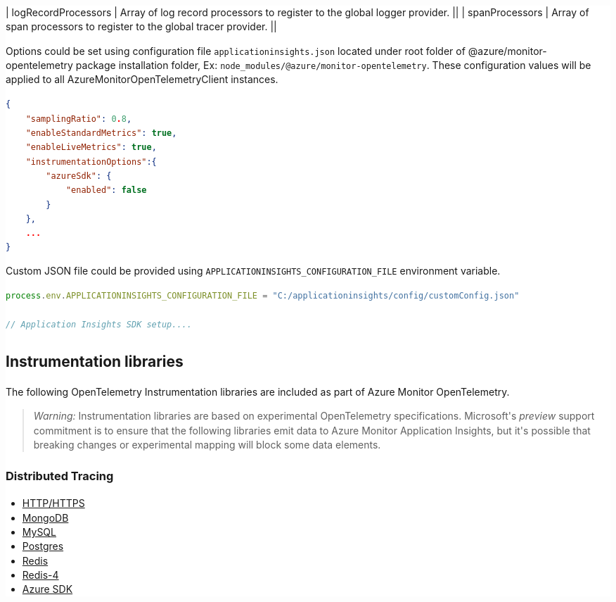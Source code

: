 | logRecordProcessors        | Array of log record processors to register to the global logger provider. ||
| spanProcessors             | Array of span processors to register to the global tracer provider. ||


Options could be set using configuration file `applicationinsights.json` located under root folder of @azure/monitor-opentelemetry package installation folder, Ex: `node_modules/@azure/monitor-opentelemetry`. These configuration values will be applied to all AzureMonitorOpenTelemetryClient instances. 


```json
{
    "samplingRatio": 0.8,
    "enableStandardMetrics": true,
    "enableLiveMetrics": true,
    "instrumentationOptions":{
        "azureSdk": {
            "enabled": false
        }
    },
    ...
}
```

Custom JSON file could be provided using `APPLICATIONINSIGHTS_CONFIGURATION_FILE` environment variable.

```javascript
process.env.APPLICATIONINSIGHTS_CONFIGURATION_FILE = "C:/applicationinsights/config/customConfig.json"

// Application Insights SDK setup....
```

## Instrumentation libraries

The following OpenTelemetry Instrumentation libraries are included as part of Azure Monitor OpenTelemetry.

> *Warning:* Instrumentation libraries are based on experimental OpenTelemetry specifications. Microsoft's *preview* support commitment is to ensure that the following libraries emit data to Azure Monitor Application Insights, but it's possible that breaking changes or experimental mapping will block some data elements.

### Distributed Tracing

  - [HTTP/HTTPS](https://github.com/open-telemetry/opentelemetry-js/tree/main/experimental/packages/opentelemetry-instrumentation-http)
  - [MongoDB](https://github.com/open-telemetry/opentelemetry-js-contrib/tree/main/plugins/node/opentelemetry-instrumentation-mongodb)
  - [MySQL](https://github.com/open-telemetry/opentelemetry-js-contrib/tree/main/plugins/node/opentelemetry-instrumentation-mysql)
  - [Postgres](https://github.com/open-telemetry/opentelemetry-js-contrib/tree/main/plugins/node/opentelemetry-instrumentation-pg)
  - [Redis](https://github.com/open-telemetry/opentelemetry-js-contrib/tree/main/plugins/node/opentelemetry-instrumentation-redis)
  - [Redis-4](https://github.com/open-telemetry/opentelemetry-js-contrib/tree/main/plugins/node/opentelemetry-instrumentation-redis-4)
  - [Azure SDK](https://github.com/Azure/azure-sdk-for-js/tree/main/sdk/instrumentation/opentelemetry-instrumentation-azure-sdk)

